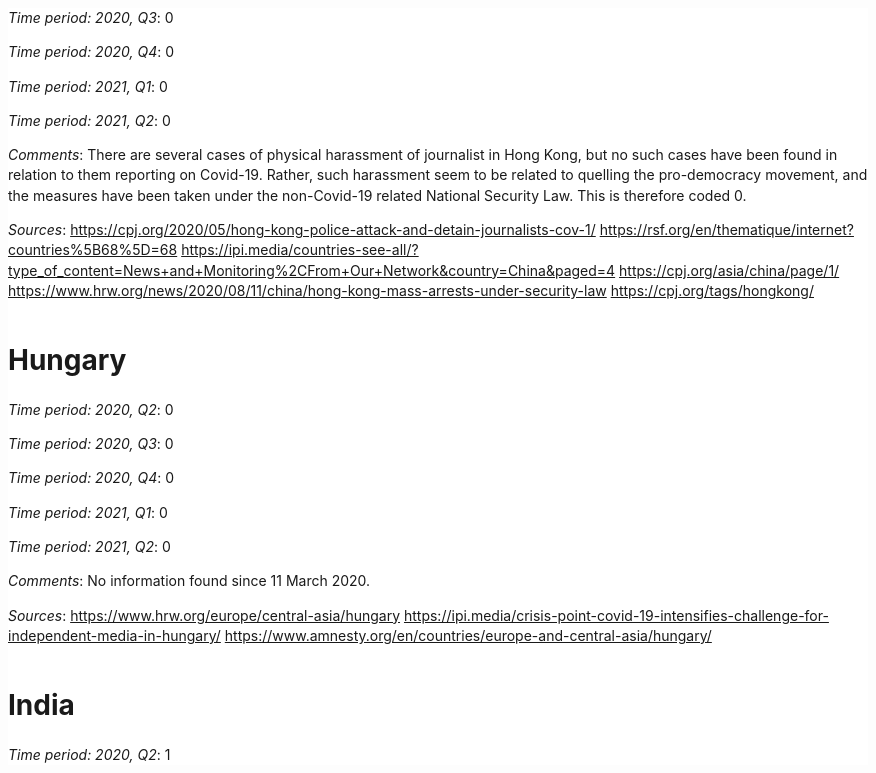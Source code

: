  
*Time period: 2020, Q3*: 0

 
*Time period: 2020, Q4*: 0

 
*Time period: 2021, Q1*: 0

 
*Time period: 2021, Q2*: 0

 

*Comments*:
 There are several cases of physical harassment of journalist in Hong Kong, but no such cases have been found in relation to them reporting on Covid-19. Rather, such harassment seem to be related to quelling the pro-democracy movement, and the measures have been taken under the non-Covid-19 related National Security Law. This is therefore coded 0. 

*Sources*:
 https://cpj.org/2020/05/hong-kong-police-attack-and-detain-journalists-cov-1/
https://rsf.org/en/thematique/internet?countries%5B68%5D=68
https://ipi.media/countries-see-all/?type_of_content=News+and+Monitoring%2CFrom+Our+Network&country=China&paged=4
https://cpj.org/asia/china/page/1/
https://www.hrw.org/news/2020/08/11/china/hong-kong-mass-arrests-under-security-law
https://cpj.org/tags/hongkong/



# Hungary 
*Time period: 2020, Q2*: 0

 
*Time period: 2020, Q3*: 0

 
*Time period: 2020, Q4*: 0

 
*Time period: 2021, Q1*: 0

 
*Time period: 2021, Q2*: 0

 

*Comments*:
 No information found since 11 March 2020. 

*Sources*:
 https://www.hrw.org/europe/central-asia/hungary
https://ipi.media/crisis-point-covid-19-intensifies-challenge-for-independent-media-in-hungary/
https://www.amnesty.org/en/countries/europe-and-central-asia/hungary/



# India 
*Time period: 2020, Q2*: 1
